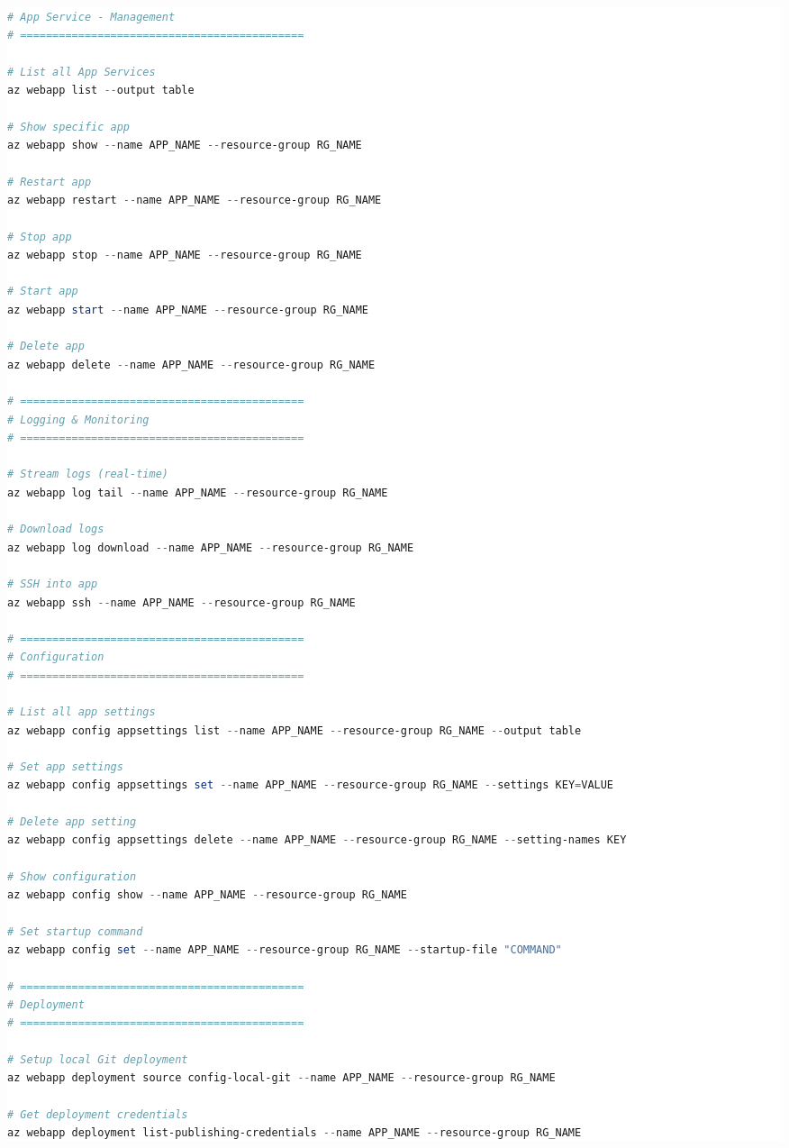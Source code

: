 ```powershell
# App Service - Management
# ============================================

# List all App Services
az webapp list --output table

# Show specific app
az webapp show --name APP_NAME --resource-group RG_NAME

# Restart app
az webapp restart --name APP_NAME --resource-group RG_NAME

# Stop app
az webapp stop --name APP_NAME --resource-group RG_NAME

# Start app
az webapp start --name APP_NAME --resource-group RG_NAME

# Delete app
az webapp delete --name APP_NAME --resource-group RG_NAME

# ============================================
# Logging & Monitoring
# ============================================

# Stream logs (real-time)
az webapp log tail --name APP_NAME --resource-group RG_NAME

# Download logs
az webapp log download --name APP_NAME --resource-group RG_NAME

# SSH into app
az webapp ssh --name APP_NAME --resource-group RG_NAME

# ============================================
# Configuration
# ============================================

# List all app settings
az webapp config appsettings list --name APP_NAME --resource-group RG_NAME --output table

# Set app settings
az webapp config appsettings set --name APP_NAME --resource-group RG_NAME --settings KEY=VALUE

# Delete app setting
az webapp config appsettings delete --name APP_NAME --resource-group RG_NAME --setting-names KEY

# Show configuration
az webapp config show --name APP_NAME --resource-group RG_NAME

# Set startup command
az webapp config set --name APP_NAME --resource-group RG_NAME --startup-file "COMMAND"

# ============================================
# Deployment
# ============================================

# Setup local Git deployment
az webapp deployment source config-local-git --name APP_NAME --resource-group RG_NAME

# Get deployment credentials
az webapp deployment list-publishing-credentials --name APP_NAME --resource-group RG_NAME

```